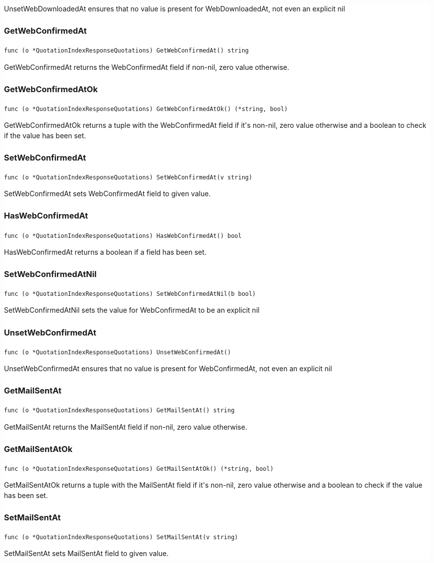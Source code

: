 UnsetWebDownloadedAt ensures that no value is present for WebDownloadedAt, not even an explicit nil
### GetWebConfirmedAt

`func (o *QuotationIndexResponseQuotations) GetWebConfirmedAt() string`

GetWebConfirmedAt returns the WebConfirmedAt field if non-nil, zero value otherwise.

### GetWebConfirmedAtOk

`func (o *QuotationIndexResponseQuotations) GetWebConfirmedAtOk() (*string, bool)`

GetWebConfirmedAtOk returns a tuple with the WebConfirmedAt field if it's non-nil, zero value otherwise
and a boolean to check if the value has been set.

### SetWebConfirmedAt

`func (o *QuotationIndexResponseQuotations) SetWebConfirmedAt(v string)`

SetWebConfirmedAt sets WebConfirmedAt field to given value.

### HasWebConfirmedAt

`func (o *QuotationIndexResponseQuotations) HasWebConfirmedAt() bool`

HasWebConfirmedAt returns a boolean if a field has been set.

### SetWebConfirmedAtNil

`func (o *QuotationIndexResponseQuotations) SetWebConfirmedAtNil(b bool)`

 SetWebConfirmedAtNil sets the value for WebConfirmedAt to be an explicit nil

### UnsetWebConfirmedAt
`func (o *QuotationIndexResponseQuotations) UnsetWebConfirmedAt()`

UnsetWebConfirmedAt ensures that no value is present for WebConfirmedAt, not even an explicit nil
### GetMailSentAt

`func (o *QuotationIndexResponseQuotations) GetMailSentAt() string`

GetMailSentAt returns the MailSentAt field if non-nil, zero value otherwise.

### GetMailSentAtOk

`func (o *QuotationIndexResponseQuotations) GetMailSentAtOk() (*string, bool)`

GetMailSentAtOk returns a tuple with the MailSentAt field if it's non-nil, zero value otherwise
and a boolean to check if the value has been set.

### SetMailSentAt

`func (o *QuotationIndexResponseQuotations) SetMailSentAt(v string)`

SetMailSentAt sets MailSentAt field to given value.
